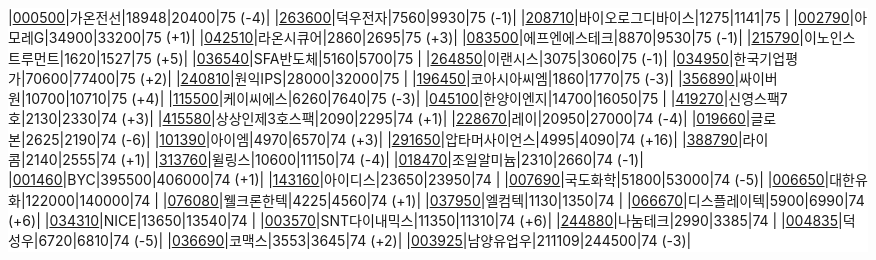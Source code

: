 |[000500](https://finance.daum.net/quotes/A000500)|가온전선|18948|20400|75 (-4)|
|[263600](https://finance.daum.net/quotes/A263600)|덕우전자|7560|9930|75 (-1)|
|[208710](https://finance.daum.net/quotes/A208710)|바이오로그디바이스|1275|1141|75 |
|[002790](https://finance.daum.net/quotes/A002790)|아모레G|34900|33200|75 (+1)|
|[042510](https://finance.daum.net/quotes/A042510)|라온시큐어|2860|2695|75 (+3)|
|[083500](https://finance.daum.net/quotes/A083500)|에프엔에스테크|8870|9530|75 (-1)|
|[215790](https://finance.daum.net/quotes/A215790)|이노인스트루먼트|1620|1527|75 (+5)|
|[036540](https://finance.daum.net/quotes/A036540)|SFA반도체|5160|5700|75 |
|[264850](https://finance.daum.net/quotes/A264850)|이랜시스|3075|3060|75 (-1)|
|[034950](https://finance.daum.net/quotes/A034950)|한국기업평가|70600|77400|75 (+2)|
|[240810](https://finance.daum.net/quotes/A240810)|원익IPS|28000|32000|75 |
|[196450](https://finance.daum.net/quotes/A196450)|코아시아씨엠|1860|1770|75 (-3)|
|[356890](https://finance.daum.net/quotes/A356890)|싸이버원|10700|10710|75 (+4)|
|[115500](https://finance.daum.net/quotes/A115500)|케이씨에스|6260|7640|75 (-3)|
|[045100](https://finance.daum.net/quotes/A045100)|한양이엔지|14700|16050|75 |
|[419270](https://finance.daum.net/quotes/A419270)|신영스팩7호|2130|2330|74 (+3)|
|[415580](https://finance.daum.net/quotes/A415580)|상상인제3호스팩|2090|2295|74 (+1)|
|[228670](https://finance.daum.net/quotes/A228670)|레이|20950|27000|74 (-4)|
|[019660](https://finance.daum.net/quotes/A019660)|글로본|2625|2190|74 (-6)|
|[101390](https://finance.daum.net/quotes/A101390)|아이엠|4970|6570|74 (+3)|
|[291650](https://finance.daum.net/quotes/A291650)|압타머사이언스|4995|4090|74 (+16)|
|[388790](https://finance.daum.net/quotes/A388790)|라이콤|2140|2555|74 (+1)|
|[313760](https://finance.daum.net/quotes/A313760)|윌링스|10600|11150|74 (-4)|
|[018470](https://finance.daum.net/quotes/A018470)|조일알미늄|2310|2660|74 (-1)|
|[001460](https://finance.daum.net/quotes/A001460)|BYC|395500|406000|74 (+1)|
|[143160](https://finance.daum.net/quotes/A143160)|아이디스|23650|23950|74 |
|[007690](https://finance.daum.net/quotes/A007690)|국도화학|51800|53000|74 (-5)|
|[006650](https://finance.daum.net/quotes/A006650)|대한유화|122000|140000|74 |
|[076080](https://finance.daum.net/quotes/A076080)|웰크론한텍|4225|4560|74 (+1)|
|[037950](https://finance.daum.net/quotes/A037950)|엘컴텍|1130|1350|74 |
|[066670](https://finance.daum.net/quotes/A066670)|디스플레이텍|5900|6990|74 (+6)|
|[034310](https://finance.daum.net/quotes/A034310)|NICE|13650|13540|74 |
|[003570](https://finance.daum.net/quotes/A003570)|SNT다이내믹스|11350|11310|74 (+6)|
|[244880](https://finance.daum.net/quotes/A244880)|나눔테크|2990|3385|74 |
|[004835](https://finance.daum.net/quotes/A004835)|덕성우|6720|6810|74 (-5)|
|[036690](https://finance.daum.net/quotes/A036690)|코맥스|3553|3645|74 (+2)|
|[003925](https://finance.daum.net/quotes/A003925)|남양유업우|211109|244500|74 (-3)|